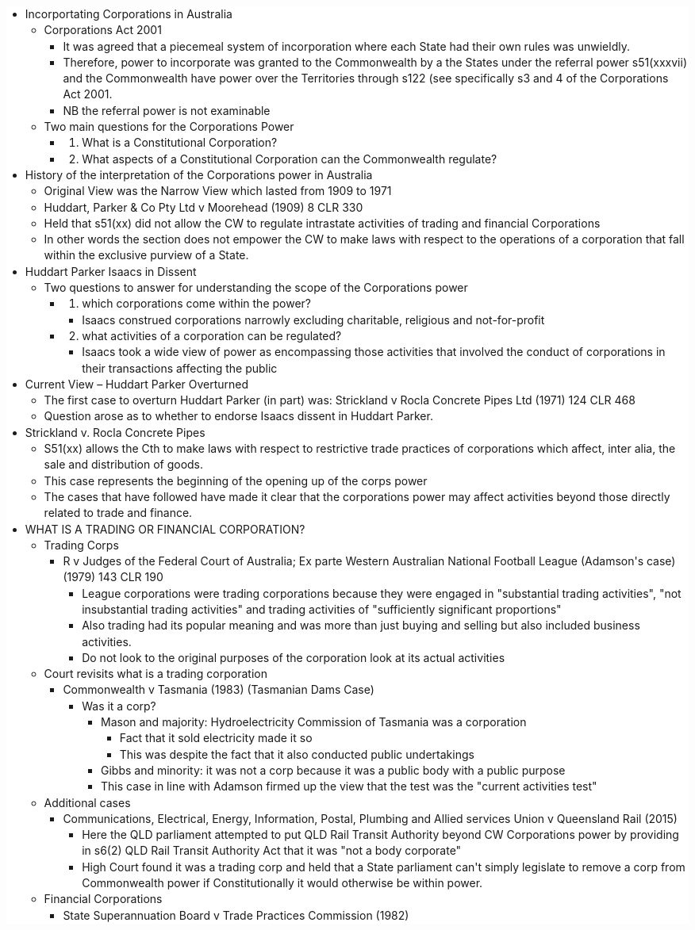   - Incorportating Corporations in Australia
    - Corporations Act 2001
      - It was agreed that a piecemeal system of incorporation where each State had their own rules was unwieldly.
      - Therefore, power to incorporate was granted to the Commonwealth by a the States under the referral power s51(xxxvii) and the Commonwealth have power over the Territories through s122 (see specifically s3 and 4 of the Corporations Act 2001. 
      - NB the referral power is not examinable
    - Two main questions for the Corporations Power 
      - 1. What is a Constitutional Corporation?
      - 2. What aspects of a Constitutional Corporation can the Commonwealth regulate? 
  - History of the interpretation of the Corporations power in Australia
    - Original View was the Narrow View which lasted from 1909 to 1971
    - Huddart, Parker & Co Pty Ltd v Moorehead (1909) 8 CLR 330
    -  Held that s51(xx) did not allow the CW to regulate intrastate activities of trading and financial Corporations
    - In other words the section does not empower the CW to make laws with respect to the operations of a corporation that fall within the exclusive purview of a State. 
  - Huddart Parker 
Isaacs in Dissent 
    - Two questions to answer for understanding the scope of the Corporations power 
      - 1) which corporations come within the power?
        - Isaacs construed corporations narrowly excluding charitable, religious and not-for-profit
      - 2) what activities of a corporation can be regulated?
        -  Isaacs took a wide view of power as encompassing those activities that involved the conduct of corporations in their transactions affecting the public
  - Current View – Huddart Parker Overturned 
    - The first case to overturn Huddart Parker (in part) was: 
Strickland v Rocla Concrete Pipes Ltd (1971) 124 CLR 468 
    - Question arose as to whether to endorse Isaacs dissent in Huddart Parker. 
  - Strickland v. Rocla Concrete Pipes
    - S51(xx) allows the Cth to make laws with respect to restrictive trade practices of corporations which affect, inter alia, the sale and distribution of goods. 
    - This case represents the beginning of the opening up of the corps power
    - The cases that have followed have made it clear that the corporations power may affect activities beyond those directly related to trade and finance.
- WHAT IS A TRADING OR FINANCIAL CORPORATION?
  - Trading Corps
    - R v Judges of the Federal Court of Australia; Ex parte Western Australian National Football League (Adamson's case) (1979) 143 CLR 190
      - League corporations were trading corporations because they were engaged in "substantial trading activities", "not insubstantial trading activities" and trading activities of "sufficiently significant proportions"
      - Also trading had its popular meaning and was more than just buying and selling but also included business activities. 
      - Do not look to the original purposes of the corporation look at its actual activities 
  - Court revisits what is a trading corporation
    - Commonwealth v Tasmania (1983) (Tasmanian Dams Case) 
      - Was it a corp?
        - Mason and majority: Hydroelectricity Commission of Tasmania was a corporation 
          - Fact that it sold electricity made it so
          - This was despite the fact that it also conducted public undertakings
        - Gibbs and minority: it was not a corp because it was a public body with a public purpose
        - This case in line with Adamson firmed up the view that the test was the "current activities test"
  - Additional cases
    - Communications, Electrical, Energy, Information, Postal, Plumbing and Allied services Union v Queensland Rail (2015)
      - Here the QLD parliament attempted to put QLD Rail Transit Authority beyond CW Corporations power by providing in s6(2) QLD Rail Transit Authority Act that it was "not a body corporate"
      - High Court found it was a trading corp and held that a State parliament can't simply legislate to remove a corp from Commonwealth power if Constitutionally it would otherwise be within power. 
  - Financial Corporations 
    - State Superannuation Board v Trade Practices Commission (1982)